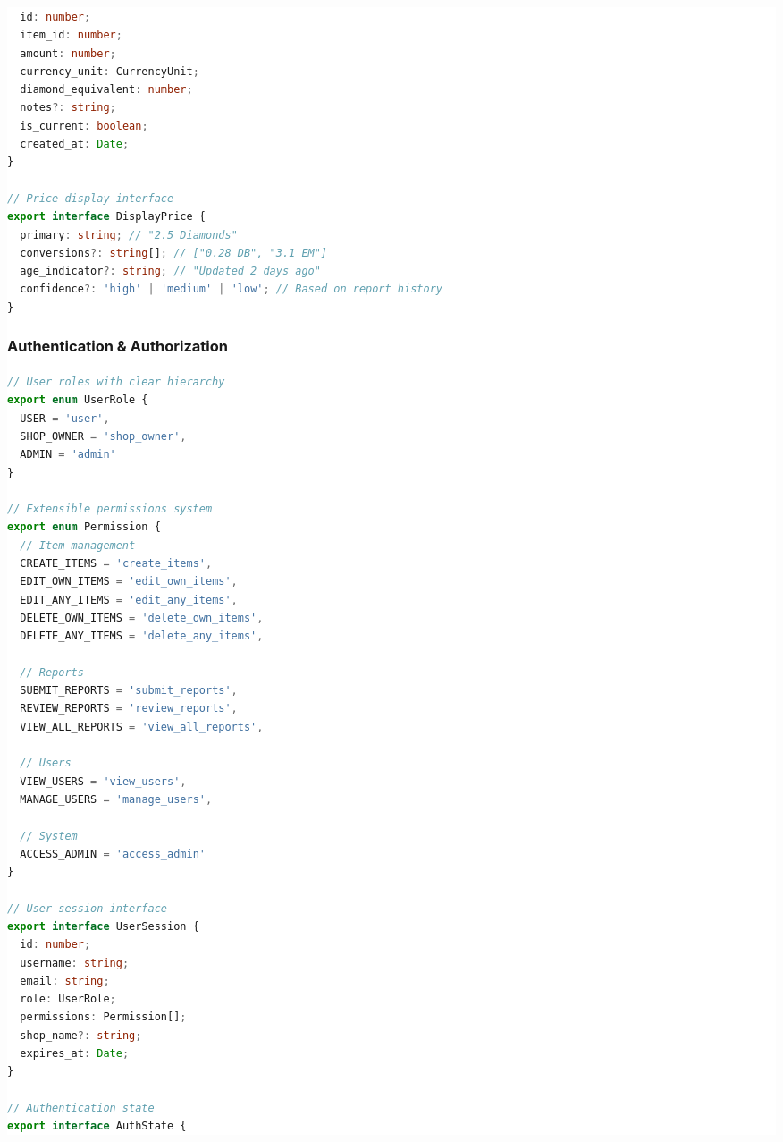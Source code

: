 ```typescript
  id: number;
  item_id: number;
  amount: number;
  currency_unit: CurrencyUnit;
  diamond_equivalent: number;
  notes?: string;
  is_current: boolean;
  created_at: Date;
}

// Price display interface
export interface DisplayPrice {
  primary: string; // "2.5 Diamonds"
  conversions?: string[]; // ["0.28 DB", "3.1 EM"]
  age_indicator?: string; // "Updated 2 days ago"
  confidence?: 'high' | 'medium' | 'low'; // Based on report history
}
```

### **Authentication & Authorization**
```typescript
// User roles with clear hierarchy
export enum UserRole {
  USER = 'user',
  SHOP_OWNER = 'shop_owner', 
  ADMIN = 'admin'
}

// Extensible permissions system
export enum Permission {
  // Item management
  CREATE_ITEMS = 'create_items',
  EDIT_OWN_ITEMS = 'edit_own_items',
  EDIT_ANY_ITEMS = 'edit_any_items',
  DELETE_OWN_ITEMS = 'delete_own_items',
  DELETE_ANY_ITEMS = 'delete_any_items',
  
  // Reports
  SUBMIT_REPORTS = 'submit_reports',
  REVIEW_REPORTS = 'review_reports',
  VIEW_ALL_REPORTS = 'view_all_reports',
  
  // Users
  VIEW_USERS = 'view_users',
  MANAGE_USERS = 'manage_users',
  
  // System
  ACCESS_ADMIN = 'access_admin'
}

// User session interface
export interface UserSession {
  id: number;
  username: string;
  email: string;
  role: UserRole;
  permissions: Permission[];
  shop_name?: string;
  expires_at: Date;
}

// Authentication state
export interface AuthState {
```